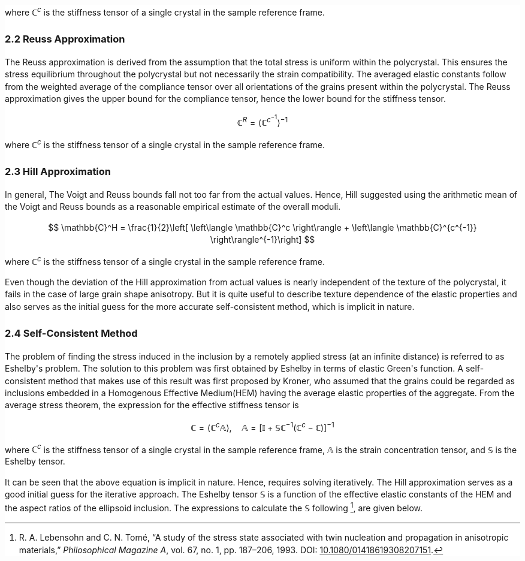 where $\mathbb{C}^c$ is the stiffness tensor of a single crystal in the sample reference frame.


### 2.2 Reuss Approximation  
The Reuss approximation is derived from the assumption that the total stress is uniform within the polycrystal. This ensures the stress equilibrium throughout the polycrystal but not necessarily the strain compatibility. The averaged elastic constants follow from the weighted average of the compliance tensor over all orientations of the grains present within the polycrystal. The Reuss approximation gives the upper bound for the compliance tensor, hence the lower bound for the stiffness tensor.

$$
\mathbb{C}^R = \left\langle \mathbb{C}^{c^{-1}} \right\rangle^{-1}
$$

where $\mathbb{C}^c$ is the stiffness tensor of a single crystal in the sample reference frame.


### 2.3 Hill Approximation  
In general, The Voigt and Reuss bounds fall not too far from the actual values. Hence, Hill suggested using the arithmetic mean of the Voigt and Reuss bounds as a reasonable empirical estimate of the overall moduli.

$$
\mathbb{C}^H = \frac{1}{2}\left[ \left\langle \mathbb{C}^c \right\rangle + \left\langle \mathbb{C}^{c^{-1}} \right\rangle^{-1}\right]
$$

where $\mathbb{C}^c$ is the stiffness tensor of a single crystal in the sample reference frame.

Even though the deviation of the Hill approximation from actual values is nearly independent of the texture of the polycrystal, it fails in the case of large grain shape anisotropy. But it is quite useful to describe texture dependence of the elastic properties and also serves as the initial guess for the more accurate self-consistent method, which is implicit in nature.


### 2.4 Self-Consistent Method  
The problem of finding the stress induced in the inclusion by a remotely applied stress (at an infinite distance) is referred to as Eshelby's problem. The solution to this problem was first obtained by Eshelby in terms of elastic Green's function. A self-consistent method that makes use of this result was first proposed by Kroner, who assumed that the grains could be regarded as inclusions embedded in a Homogenous Effective Medium(HEM) having the average elastic properties of the aggregate. From the average stress theorem, the expression for the effective stiffness tensor is

$$
\begin{equation}\label{eq:selfconsit}
    \mathbb{C} = \langle \mathbb{C}^c\mathbb{A}  \rangle, \quad \mathbb{A} = \left[\mathbb{I}+\mathbb{S}\mathbb{C}^{-1}\left(\mathbb{C}^c-\mathbb{C}\right)\right]^{-1}
\end{equation}
$$

where $\mathbb{C}^c$ is the stiffness tensor of a single crystal in the sample reference frame, $\mathbb{A}$ is the strain concentration tensor, and $\mathbb{S}$ is the Eshelby tensor.

It can be seen that the above equation is implicit in nature. Hence, requires solving iteratively. The Hill approximation serves as a good initial guess for the iterative approach. The Eshelby tensor $\mathbb{S}$ is a function of the effective elastic constants of the HEM and the aspect ratios of the ellipsoid inclusion. The expressions to calculate the $\mathbb{S}$ following [^tome1993], are given below.


[^tome1993]: R. A. Lebensohn and C. N. Tomé, “A study of the stress state associated with twin nucleation and propagation in anisotropic materials,” *Philosophical Magazine A*, vol. 67, no. 1, pp. 187–206, 1993. DOI: [10.1080/01418619308207151](https://doi.org/10.1080/01418619308207151).  
[^bachmann2010]: F. Bachmann, R. Hielscher, and H. Schaeben, “Texture analysis with mtex – free and open source software toolbox,” in *Texture and Anisotropy of Polycrystals III*, ser. Solid State Phenomena, vol. 160, Trans Tech Publications Ltd, Mar. 2010, pp. 63–68. DOI: [10.4028/www.scientific.net/SSP.160.63](https://doi.org/10.4028/www.scientific.net/SSP.160.63).  
[^sokolwski2018]: D. Sokołowski and M. Kamiński, “Homogenization of carbon/polymer composites with anisotropic distribution of particles and stochastic interface defects,” *Acta Mechanica*, vol. 229, no. 9, pp. 3727–3765, 2018. DOI: [10.1007/s00707-018-2174-7](https://doi.org/10.1007/s00707-018-2174-7).  
[^humbert1991]: M. Humbert and J. Diz, “Some practical features for calculating the polycrystalline elastic properties from texture,” *Journal of Applied Crystallography*, vol. 24, no. 6, pp. 978–981, 1991. DOI: [10.1107/S0021889891005009](https://doi.org/10.1107/S0021889891005009).  
[^hirsekorn1990]: S. Hirsekorn, “Elastic properties of polycrystals: A review,” *Textures and Microstructures*, vol. 12, no. 1-3, pp. 1–14, 1990. DOI: [10.1155/TSM.12.1](https://doi.org/10.1155/TSM.12.1).  
[^suwas2016]: R. K. R. Satyam Suwas, *Crystallographic Texture of Materials*. Springer, 2016. DOI: [10.1007/978-1-4471-6314-5](https://doi.org/10.1007/978-1-4471-6314-5).
[^kocks2000]: U. Kocks, C. Tomé, and H. Wenk, *Texture and Anisotropy: Preferred Orientations in Polycrystals and Their Effect on Materials Properties*. Cambridge University Press, 2000, ISBN: 9780521794206.  